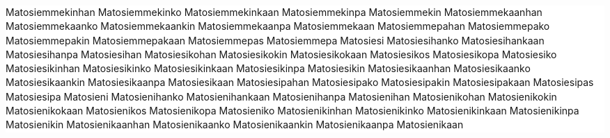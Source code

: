 Matosiemmekinhan
Matosiemmekinko
Matosiemmekinkaan
Matosiemmekinpa
Matosiemmekin
Matosiemmekaanhan
Matosiemmekaanko
Matosiemmekaankin
Matosiemmekaanpa
Matosiemmekaan
Matosiemmepahan
Matosiemmepako
Matosiemmepakin
Matosiemmepakaan
Matosiemmepas
Matosiemmepa
Matosiesi
Matosiesihanko
Matosiesihankaan
Matosiesihanpa
Matosiesihan
Matosiesikohan
Matosiesikokin
Matosiesikokaan
Matosiesikos
Matosiesikopa
Matosiesiko
Matosiesikinhan
Matosiesikinko
Matosiesikinkaan
Matosiesikinpa
Matosiesikin
Matosiesikaanhan
Matosiesikaanko
Matosiesikaankin
Matosiesikaanpa
Matosiesikaan
Matosiesipahan
Matosiesipako
Matosiesipakin
Matosiesipakaan
Matosiesipas
Matosiesipa
Matosieni
Matosienihanko
Matosienihankaan
Matosienihanpa
Matosienihan
Matosienikohan
Matosienikokin
Matosienikokaan
Matosienikos
Matosienikopa
Matosieniko
Matosienikinhan
Matosienikinko
Matosienikinkaan
Matosienikinpa
Matosienikin
Matosienikaanhan
Matosienikaanko
Matosienikaankin
Matosienikaanpa
Matosienikaan